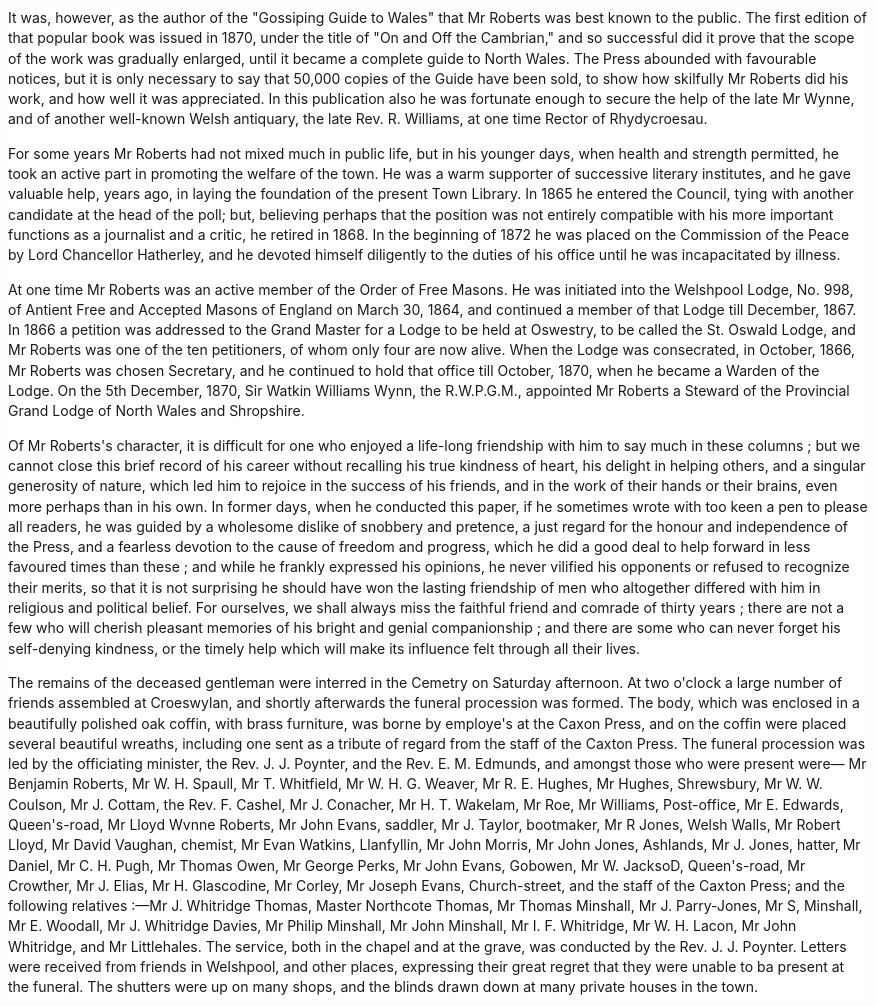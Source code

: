 It was, however, as the author of the "Gossiping Guide to Wales" that Mr Roberts was best known to the public. The first edition of that popular book was issued in 1870, under the title of "On and Off the Cambrian," and so successful did it prove that the scope of the work was gradually enlarged, until it became a complete guide to North Wales. The Press abounded with favourable notices, but it is only necessary to say that 50,000 copies of the Guide have been sold, to show how skilfully Mr Roberts did his work, and how well it was appreciated. In this publication also he was fortunate enough to secure the help of the late Mr Wynne, and of another well-known Welsh antiquary, the late Rev. R. Williams, at one time Rector of Rhydycroesau.

For some years Mr Roberts had not mixed much in public life, but in his younger days, when health and strength permitted, he took an active part in promoting the welfare of the town. He was a warm supporter of successive literary institutes, and he gave valuable help, years ago, in laying the foundation of the present Town Library. In 1865 he entered the Council, tying with another candidate at the head of the poll; but, believing perhaps that the position was not entirely compatible with his more important functions as a journalist and a critic, he retired in 1868. In the beginning of 1872 he was placed on the Commission of the Peace by Lord Chancellor Hatherley, and he devoted himself diligently to the duties of his office until he was incapacitated by illness.

At one time Mr Roberts was an active member of the Order of Free Masons. He was initiated into the Welshpool Lodge, No. 998, of Antient Free and Accepted Masons of England on March 30, 1864, and continued a member of that Lodge till December, 1867. In 1866 a petition was addressed to the Grand Master for a Lodge to be held at Oswestry, to be called the St. Oswald Lodge, and Mr Roberts was one of the ten petitioners, of whom only four are now alive. When the Lodge was consecrated, in October, 1866, Mr Roberts was chosen Secretary, and he continued to hold that office till October, 1870, when he became a Warden of the Lodge. On the 5th December, 1870, Sir Watkin Williams Wynn, the R.W.P.G.M., appointed Mr Roberts a Steward of the Provincial Grand Lodge of North Wales and Shropshire.

Of Mr Roberts's character, it is difficult for one who enjoyed a life-long friendship with him to say much in these columns ; but we cannot close this brief record of his career without recalling his true kindness of heart, his delight in helping others, and a singular generosity of nature, which led him to rejoice in the success of his friends, and in the work of their hands or their brains, even more perhaps than in his own. In former days, when he conducted this paper, if he sometimes wrote with too keen a pen to please all readers, he was guided by a wholesome dislike of snobbery and pretence, a just regard for the honour and independence of the Press, and a fearless devotion to the cause of freedom and progress, which he did a good deal to help forward in less favoured times than these ; and while he frankly expressed his opinions, he never vilified his opponents or refused to recognize their merits, so that it is not surprising he should have won the lasting friendship of men who altogether differed with him in religious and political belief. For ourselves, we shall always miss the faithful friend and comrade of thirty years ; there are not a few who will cherish pleasant memories of his bright and genial companionship ; and there are some who can never forget his self-denying kindness, or the timely help which will make its influence felt through all their lives.

The remains of the deceased gentleman were interred in the Cemetry on Saturday afternoon. At two o'clock a large number of friends assembled at Croeswylan, and shortly afterwards the funeral procession was formed. The body, which was enclosed in a beautifully polished oak coffin, with brass furniture, was borne by employe's at the Caxon Press, and on the coffin were placed several beautiful wreaths, including one sent as a tribute of regard from the staff of the Caxton Press. The funeral procession was led by the officiating minister, the Rev. J. J. Poynter, and the Rev. E. M. Edmunds, and amongst those who were present were— Mr Benjamin Roberts, Mr W. H. Spaull, Mr T. Whitfield, Mr W. H. G. Weaver, Mr R. E. Hughes, Mr Hughes, Shrewsbury, Mr W. W. Coulson, Mr J. Cottam, the Rev. F. Cashel, Mr J. Conacher, Mr H. T. Wakelam, Mr Roe, Mr Williams, Post-office, Mr E. Edwards, Queen's-road, Mr Lloyd Wvnne Roberts, Mr John Evans, saddler, Mr J. Taylor, bootmaker, Mr R Jones, Welsh Walls, Mr Robert Lloyd, Mr David Vaughan, chemist, Mr Evan Watkins, Llanfyllin, Mr John Morris, Mr John Jones, Ashlands, Mr J. Jones, hatter, Mr Daniel, Mr C. H. Pugh, Mr Thomas Owen, Mr George Perks, Mr John Evans, Gobowen, Mr W. JacksoD, Queen's-road, Mr Crowther, Mr J. Elias, Mr H. Glascodine, Mr Corley, Mr Joseph Evans, Church-street, and the staff of the Caxton Press; and the following relatives :—Mr J. Whitridge Thomas, Master Northcote Thomas, Mr Thomas Minshall, Mr J. Parry-Jones, Mr S, Minshall, Mr E. Woodall, Mr J. Whitridge Davies, Mr Philip Minshall, Mr John Minshall, Mr I. F. Whitridge, Mr W. H. Lacon, Mr John Whitridge, and Mr Littlehales. The service, both in the chapel and at the grave, was conducted by the Rev. J. J. Poynter. Letters were received from friends in Welshpool, and other places, expressing their great regret that they were unable to ba present at the funeral. The shutters were up on many shops, and the blinds drawn down at many private houses in the town.
